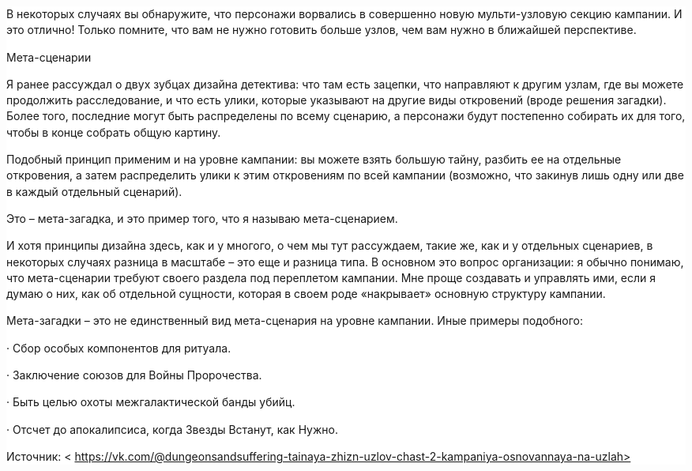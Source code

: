 В некоторых случаях вы обнаружите, что персонажи ворвались в совершенно новую мульти-узловую секцию кампании. И это отлично! Только помните, что вам не нужно готовить больше узлов, чем вам нужно в ближайшей перспективе.

Мета-сценарии

Я ранее рассуждал о двух зубцах дизайна детектива: что там есть зацепки, что направляют к другим узлам, где вы можете продолжить расследование, и что есть улики, которые указывают на другие виды откровений (вроде решения загадки). Более того, последние могут быть распределены по всему сценарию, а персонажи будут постепенно собирать их для того, чтобы в конце собрать общую картину.

Подобный принцип применим и на уровне кампании: вы можете взять большую тайну, разбить ее на отдельные откровения, а затем распределить улики к этим откровениям по всей кампании (возможно, что закинув лишь одну или две в каждый отдельный сценарий).

Это – мета-загадка, и это пример того, что я называю мета-сценарием.

И хотя принципы дизайна здесь, как и у многого, о чем мы тут рассуждаем, такие же, как и у отдельных сценариев, в некоторых случаях разница в масштабе – это еще и разница типа. В основном это вопрос организации: я обычно понимаю, что мета-сценарии требуют своего раздела под переплетом кампании. Мне проще создавать и управлять ими, если я думаю о них, как об отдельной сущности, которая в своем роде «накрывает» основную структуру кампании.

Мета-загадки – это не единственный вид мета-сценария на уровне кампании. Иные примеры подобного:

· Сбор особых компонентов для ритуала.

· Заключение союзов для Войны Пророчества.

· Быть целью охоты межгалактической банды убийц.

· Отсчет до апокалипсиса, когда Звезды Встанут, как Нужно.

Источник: < https://vk.com/@dungeonsandsuffering-tainaya-zhizn-uzlov-chast-2-kampaniya-osnovannaya-na-uzlah>

